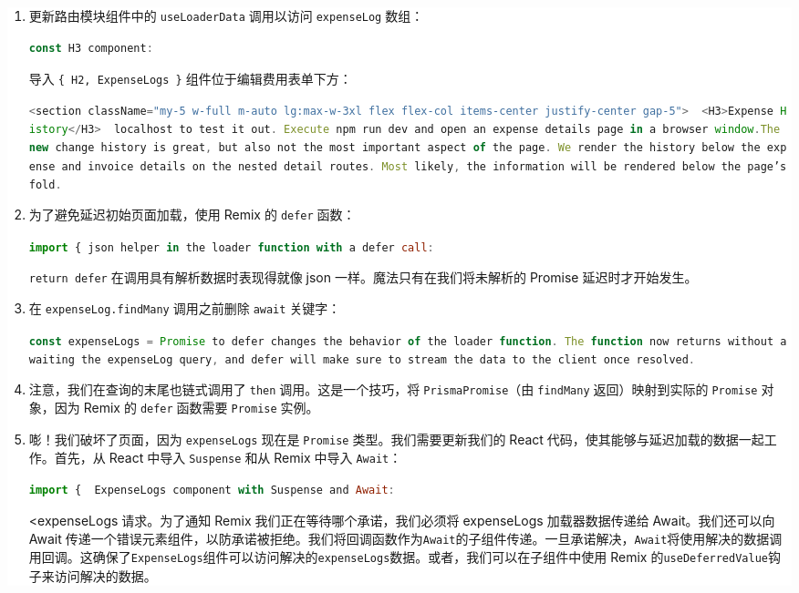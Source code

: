 1.  更新路由模块组件中的 `useLoaderData` 调用以访问 `expenseLog` 数组：

    ```js
    const H3 component:

    ```

    导入 `{ H2, ExpenseLogs }` 组件位于编辑费用表单下方：

    ```js
    <section className="my-5 w-full m-auto lg:max-w-3xl flex flex-col items-center justify-center gap-5">  <H3>Expense History</H3>  localhost to test it out. Execute npm run dev and open an expense details page in a browser window.The new change history is great, but also not the most important aspect of the page. We render the history below the expense and invoice details on the nested detail routes. Most likely, the information will be rendered below the page’s fold.
    ```

    ```js

    ```

1.  为了避免延迟初始页面加载，使用 Remix 的 `defer` 函数：

    ```js
    import { json helper in the loader function with a defer call:

    ```

    `return defer` 在调用具有解析数据时表现得就像 json 一样。魔法只有在我们将未解析的 Promise 延迟时才开始发生。

    ```js

    ```

1.  在 `expenseLog.findMany` 调用之前删除 `await` 关键字：

    ```js
    const expenseLogs = Promise to defer changes the behavior of the loader function. The function now returns without awaiting the expenseLog query, and defer will make sure to stream the data to the client once resolved.
    ```

1.  注意，我们在查询的末尾也链式调用了 `then` 调用。这是一个技巧，将 `PrismaPromise`（由 `findMany` 返回）映射到实际的 `Promise` 对象，因为 Remix 的 `defer` 函数需要 `Promise` 实例。

1.  嘭！我们破坏了页面，因为 `expenseLogs` 现在是 `Promise` 类型。我们需要更新我们的 React 代码，使其能够与延迟加载的数据一起工作。首先，从 React 中导入 `Suspense` 和从 Remix 中导入 `Await`：

    ```js
    import {  ExpenseLogs component with Suspense and Await:

    ```

    <expenseLogs 请求。为了通知 Remix 我们正在等待哪个承诺，我们必须将 expenseLogs 加载器数据传递给 Await。我们还可以向 Await 传递一个错误元素组件，以防承诺被拒绝。我们将回调函数作为`Await`的子组件传递。一旦承诺解决，`Await`将使用解决的数据调用回调。这确保了`ExpenseLogs`组件可以访问解决的`expenseLogs`数据。或者，我们可以在子组件中使用 Remix 的`useDeferredValue`钩子来访问解决的数据。

    ```js

    ```
